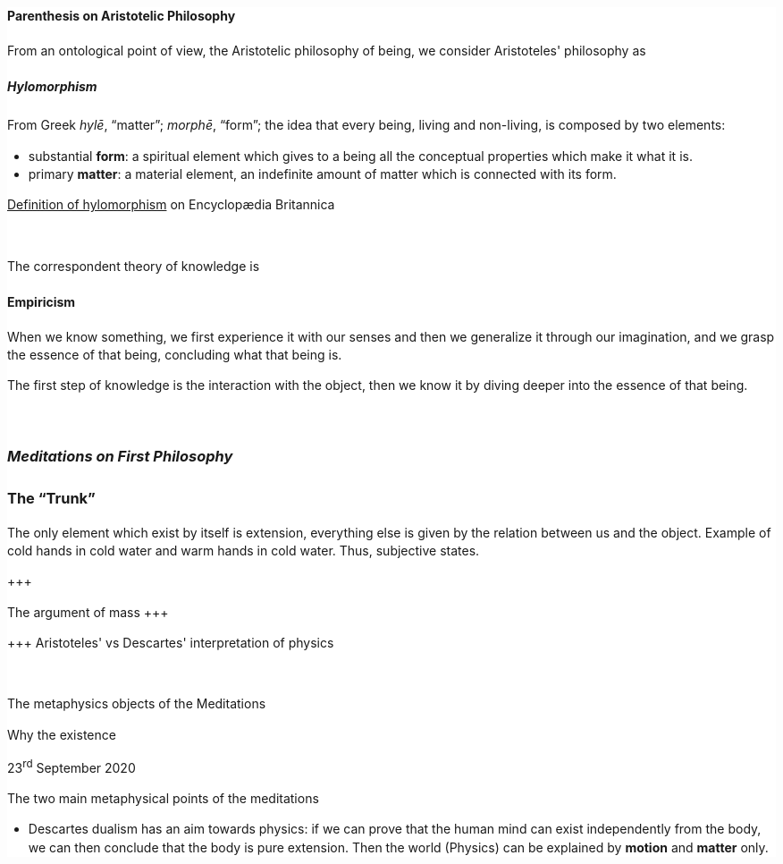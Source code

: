 #### Parenthesis on Aristotelic Philosophy

From an ontological point of view, the Aristotelic philosophy of being, we consider Aristoteles' philosophy as

##### *Hylomorphism*

From Greek *hylē*, “matter”; *morphē*, “form”; the idea that every being, living and non-living, is composed by two elements:

- substantial **form**: a spiritual element which gives to a being all the conceptual properties which make it what it is.
- primary **matter**: a material element, an indefinite amount of matter which is connected with its form.

[Definition of hylomorphism](https://www.britannica.com/topic/hylomorphism) on Encyclopædia Britannica

<br>

The correspondent theory of knowledge is 

#### Empiricism

When we know something, we first experience it with our senses and then we generalize it through our imagination, and we grasp the essence of that being, concluding what that being is.

The first step of knowledge is the interaction with the object, then we know it by diving deeper into the essence of that being.

<br>

### *Meditations on First Philosophy*

### The “Trunk”

The only element which exist by itself is extension, everything else is given by the relation between us and the object. Example of cold hands in cold water and warm hands in cold water. Thus, subjective states.

+++

The argument of mass +++

+++ Aristoteles' vs Descartes' interpretation of physics

<br>

The metaphysics objects of the Meditations

Why the existence

<p class="date">23<sup>rd</sup> September 2020</p>

The two main metaphysical points of the meditations
- Descartes dualism has an aim towards physics: if we can prove that the human mind can exist independently from the body, we can then conclude that the body is pure extension. Then the world (Physics) can be explained by **motion** and **matter** only.
